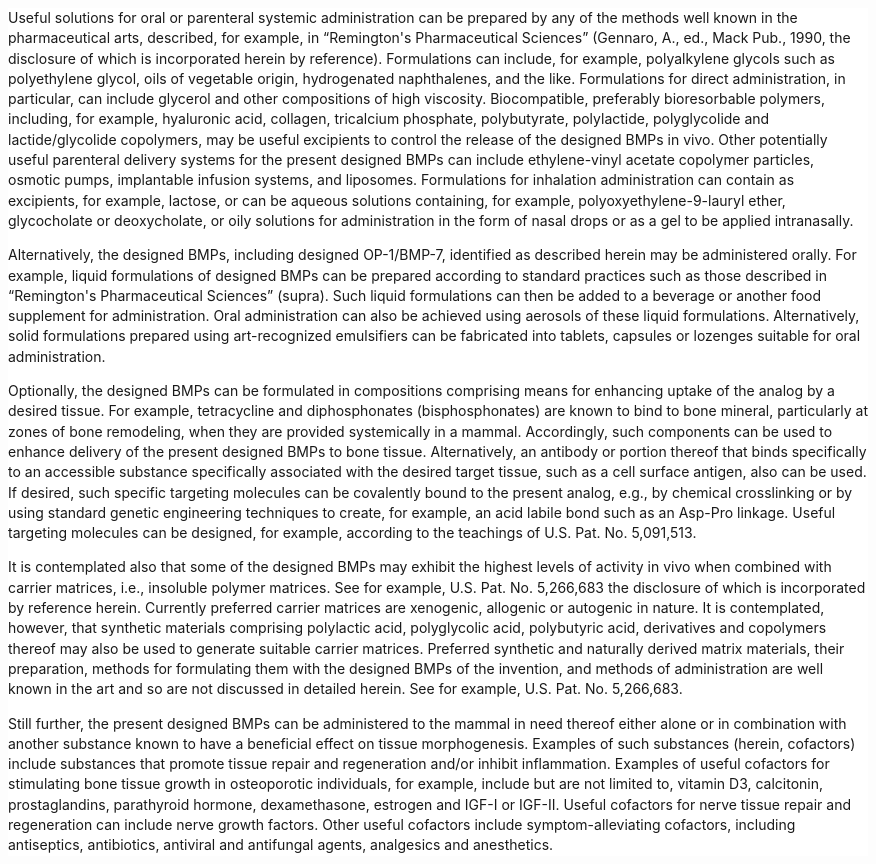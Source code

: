 Useful solutions for oral or parenteral systemic administration can be prepared by any of the methods well known in the pharmaceutical arts, described, for example, in “Remington's Pharmaceutical Sciences” (Gennaro, A., ed., Mack Pub., 1990, the disclosure of which is incorporated herein by reference). Formulations can include, for example, polyalkylene glycols such as polyethylene glycol, oils of vegetable origin, hydrogenated naphthalenes, and the like. Formulations for direct administration, in particular, can include glycerol and other compositions of high viscosity. Biocompatible, preferably bioresorbable polymers, including, for example, hyaluronic acid, collagen, tricalcium phosphate, polybutyrate, polylactide, polyglycolide and lactide/glycolide copolymers, may be useful excipients to control the release of the designed BMPs in vivo. Other potentially useful parenteral delivery systems for the present designed BMPs can include ethylene-vinyl acetate copolymer particles, osmotic pumps, implantable infusion systems, and liposomes. Formulations for inhalation administration can contain as excipients, for example, lactose, or can be aqueous solutions containing, for example, polyoxyethylene-9-lauryl ether, glycocholate or deoxycholate, or oily solutions for administration in the form of nasal drops or as a gel to be applied intranasally.

Alternatively, the designed BMPs, including designed OP-1/BMP-7, identified as described herein may be administered orally. For example, liquid formulations of designed BMPs can be prepared according to standard practices such as those described in “Remington's Pharmaceutical Sciences” (supra). Such liquid formulations can then be added to a beverage or another food supplement for administration. Oral administration can also be achieved using aerosols of these liquid formulations. Alternatively, solid formulations prepared using art-recognized emulsifiers can be fabricated into tablets, capsules or lozenges suitable for oral administration.

Optionally, the designed BMPs can be formulated in compositions comprising means for enhancing uptake of the analog by a desired tissue. For example, tetracycline and diphosphonates (bisphosphonates) are known to bind to bone mineral, particularly at zones of bone remodeling, when they are provided systemically in a mammal. Accordingly, such components can be used to enhance delivery of the present designed BMPs to bone tissue. Alternatively, an antibody or portion thereof that binds specifically to an accessible substance specifically associated with the desired target tissue, such as a cell surface antigen, also can be used. If desired, such specific targeting molecules can be covalently bound to the present analog, e.g., by chemical crosslinking or by using standard genetic engineering techniques to create, for example, an acid labile bond such as an Asp-Pro linkage. Useful targeting molecules can be designed, for example, according to the teachings of U.S. Pat. No. 5,091,513.

It is contemplated also that some of the designed BMPs may exhibit the highest levels of activity in vivo when combined with carrier matrices, i.e., insoluble polymer matrices. See for example, U.S. Pat. No. 5,266,683 the disclosure of which is incorporated by reference herein. Currently preferred carrier matrices are xenogenic, allogenic or autogenic in nature. It is contemplated, however, that synthetic materials comprising polylactic acid, polyglycolic acid, polybutyric acid, derivatives and copolymers thereof may also be used to generate suitable carrier matrices. Preferred synthetic and naturally derived matrix materials, their preparation, methods for formulating them with the designed BMPs of the invention, and methods of administration are well known in the art and so are not discussed in detailed herein. See for example, U.S. Pat. No. 5,266,683.

Still further, the present designed BMPs can be administered to the mammal in need thereof either alone or in combination with another substance known to have a beneficial effect on tissue morphogenesis. Examples of such substances (herein, cofactors) include substances that promote tissue repair and regeneration and/or inhibit inflammation. Examples of useful cofactors for stimulating bone tissue growth in osteoporotic individuals, for example, include but are not limited to, vitamin D3, calcitonin, prostaglandins, parathyroid hormone, dexamethasone, estrogen and IGF-I or IGF-II. Useful cofactors for nerve tissue repair and regeneration can include nerve growth factors. Other useful cofactors include symptom-alleviating cofactors, including antiseptics, antibiotics, antiviral and antifungal agents, analgesics and anesthetics.

